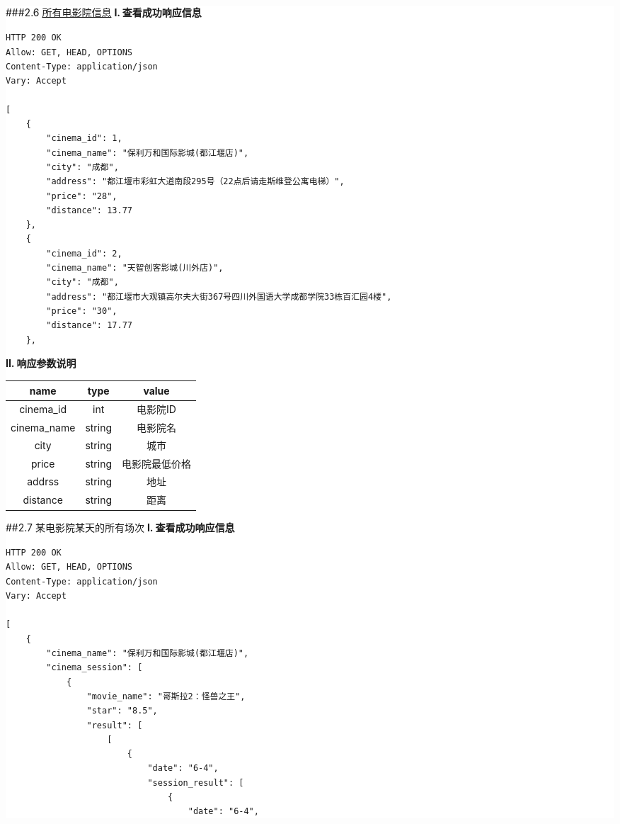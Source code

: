 
###2.6 [所有电影院信息](http://127.0.0.1:8000/cinemas)
__I. 查看成功响应信息__
~~~
HTTP 200 OK
Allow: GET, HEAD, OPTIONS
Content-Type: application/json
Vary: Accept

[
    {
        "cinema_id": 1,
        "cinema_name": "保利万和国际影城(都江堰店)",
        "city": "成都",
        "address": "都江堰市彩虹大道南段295号（22点后请走斯维登公寓电梯）",
        "price": "28",
        "distance": 13.77
    },
    {
        "cinema_id": 2,
        "cinema_name": "天智创客影城(川外店)",
        "city": "成都",
        "address": "都江堰市大观镇高尔夫大街367号四川外国语大学成都学院33栋百汇园4楼",
        "price": "30",
        "distance": 17.77
    },
~~~

 __II. 响应参数说明__

| name | type | value |
| :---: | :----: | :----: |
| cinema_id | int | 电影院ID |
| cinema_name  | string      | 电影院名     |
| city| string      | 城市     |
| price | string      | 电影院最低价格     |
| addrss |  string| 地址 |
| distance| string | 距离 |


##2.7 某电影院某天的所有场次
__I. 查看成功响应信息__
~~~
HTTP 200 OK
Allow: GET, HEAD, OPTIONS
Content-Type: application/json
Vary: Accept

[
    {
        "cinema_name": "保利万和国际影城(都江堰店)",
        "cinema_session": [
            {
                "movie_name": "哥斯拉2：怪兽之王",
                "star": "8.5",
                "result": [
                    [
                        {
                            "date": "6-4",
                            "session_result": [
                                {
                                    "date": "6-4",
~~~